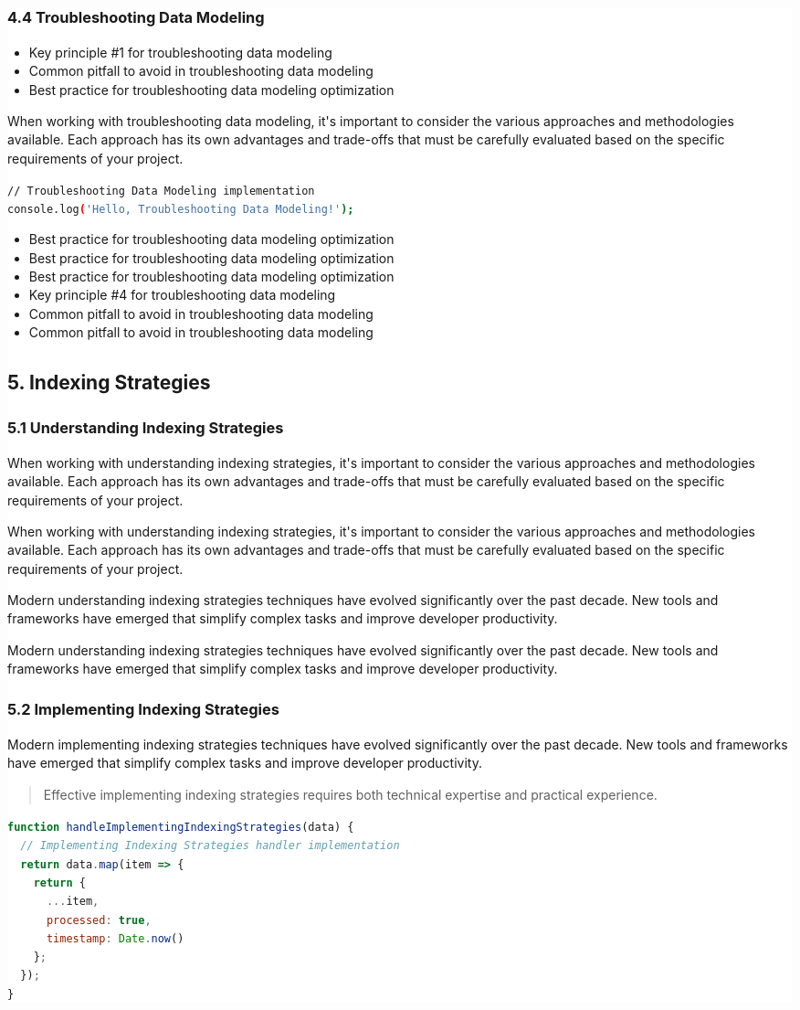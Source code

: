 ### 4.4 Troubleshooting Data Modeling

- Key principle #1 for troubleshooting data modeling
- Common pitfall to avoid in troubleshooting data modeling
- Best practice for troubleshooting data modeling optimization

When working with troubleshooting data modeling, it's important to consider the various approaches and methodologies available. Each approach has its own advantages and trade-offs that must be carefully evaluated based on the specific requirements of your project.

```bash
// Troubleshooting Data Modeling implementation
console.log('Hello, Troubleshooting Data Modeling!');
```

- Best practice for troubleshooting data modeling optimization
- Best practice for troubleshooting data modeling optimization
- Best practice for troubleshooting data modeling optimization
- Key principle #4 for troubleshooting data modeling
- Common pitfall to avoid in troubleshooting data modeling
- Common pitfall to avoid in troubleshooting data modeling

## 5. Indexing Strategies

### 5.1 Understanding Indexing Strategies

When working with understanding indexing strategies, it's important to consider the various approaches and methodologies available. Each approach has its own advantages and trade-offs that must be carefully evaluated based on the specific requirements of your project.

When working with understanding indexing strategies, it's important to consider the various approaches and methodologies available. Each approach has its own advantages and trade-offs that must be carefully evaluated based on the specific requirements of your project.

Modern understanding indexing strategies techniques have evolved significantly over the past decade. New tools and frameworks have emerged that simplify complex tasks and improve developer productivity.

Modern understanding indexing strategies techniques have evolved significantly over the past decade. New tools and frameworks have emerged that simplify complex tasks and improve developer productivity.

### 5.2 Implementing Indexing Strategies

Modern implementing indexing strategies techniques have evolved significantly over the past decade. New tools and frameworks have emerged that simplify complex tasks and improve developer productivity.

> Effective implementing indexing strategies requires both technical expertise and practical experience.

```javascript
function handleImplementingIndexingStrategies(data) {
  // Implementing Indexing Strategies handler implementation
  return data.map(item => {
    return {
      ...item,
      processed: true,
      timestamp: Date.now()
    };
  });
}
```
